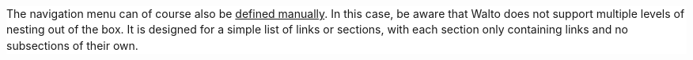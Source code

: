The navigation menu can of course also be [defined manually](https://wmk.baldr.net/pagevars/#manually-configured). In this case, be aware that Walto does not support multiple levels of nesting out of the box. It is designed for a simple list of links or sections, with each section only containing links and no subsections of their own.
